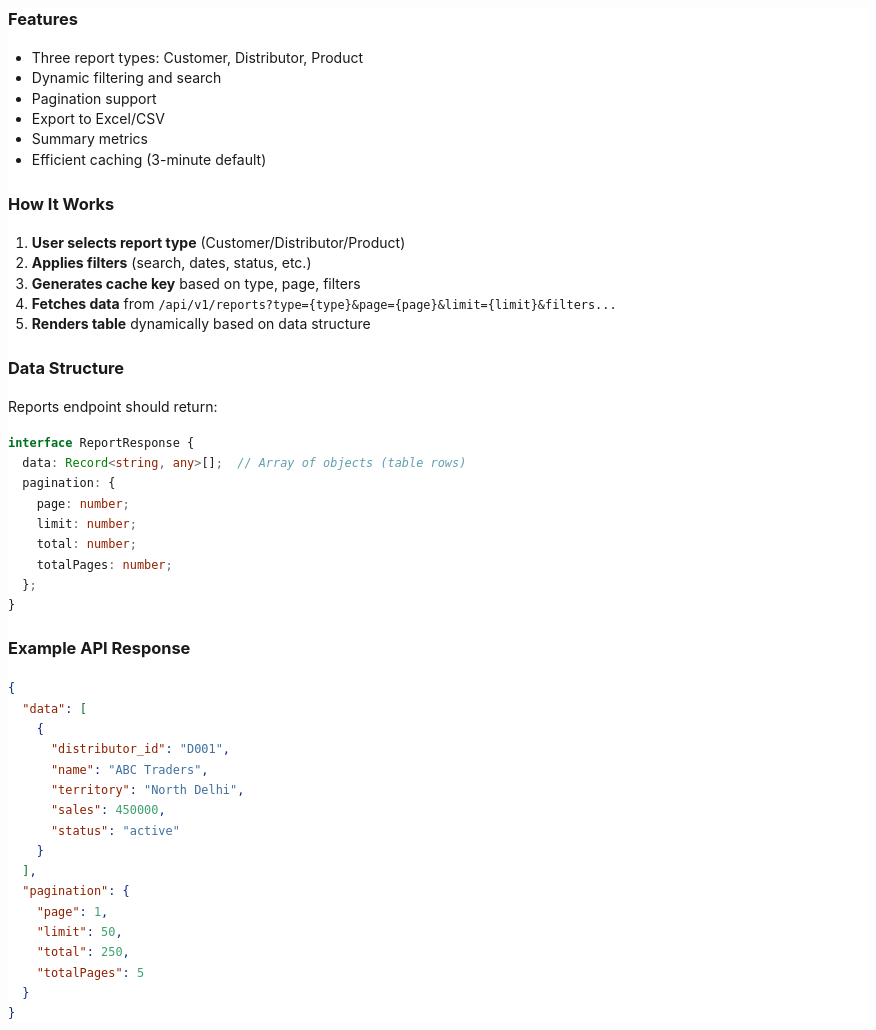 ### Features
- Three report types: Customer, Distributor, Product
- Dynamic filtering and search
- Pagination support
- Export to Excel/CSV
- Summary metrics
- Efficient caching (3-minute default)

### How It Works

1. **User selects report type** (Customer/Distributor/Product)
2. **Applies filters** (search, dates, status, etc.)
3. **Generates cache key** based on type, page, filters
4. **Fetches data** from `/api/v1/reports?type={type}&page={page}&limit={limit}&filters...`
5. **Renders table** dynamically based on data structure

### Data Structure

Reports endpoint should return:

```typescript
interface ReportResponse {
  data: Record<string, any>[];  // Array of objects (table rows)
  pagination: {
    page: number;
    limit: number;
    total: number;
    totalPages: number;
  };
}
```

### Example API Response

```json
{
  "data": [
    {
      "distributor_id": "D001",
      "name": "ABC Traders",
      "territory": "North Delhi",
      "sales": 450000,
      "status": "active"
    }
  ],
  "pagination": {
    "page": 1,
    "limit": 50,
    "total": 250,
    "totalPages": 5
  }
}
```
